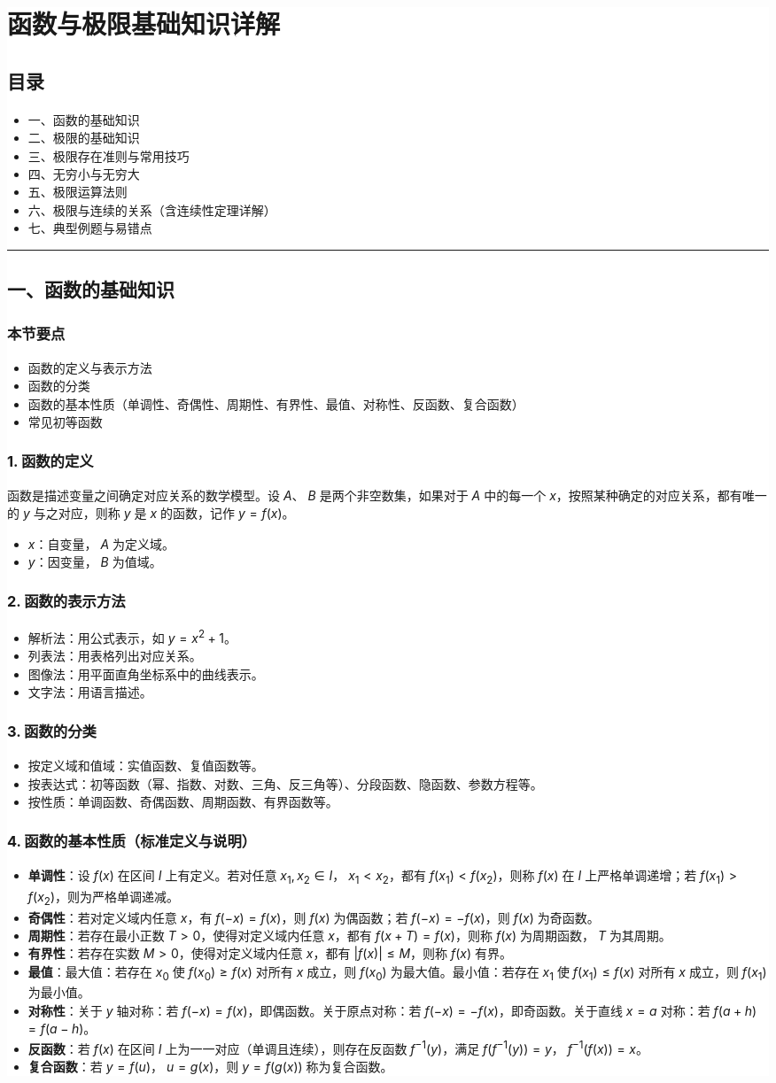 # 函数与极限基础知识详解

## 目录
- 一、函数的基础知识
- 二、极限的基础知识
- 三、极限存在准则与常用技巧
- 四、无穷小与无穷大
- 五、极限运算法则
- 六、极限与连续的关系（含连续性定理详解）
- 七、典型例题与易错点


---

## 一、函数的基础知识

### 本节要点
- 函数的定义与表示方法
- 函数的分类
- 函数的基本性质（单调性、奇偶性、周期性、有界性、最值、对称性、反函数、复合函数）
- 常见初等函数

### 1. 函数的定义
函数是描述变量之间确定对应关系的数学模型。设  $A$、 $B$ 是两个非空数集，如果对于 $A$ 中的每一个 $x$，按照某种确定的对应关系，都有唯一的 $y$ 与之对应，则称 $y$ 是 $x$ 的函数，记作 $y = f(x)$。
- $x$：自变量， $A$ 为定义域。
- $y$：因变量， $B$ 为值域。

### 2. 函数的表示方法
- 解析法：用公式表示，如 $y = x^2 + 1$。
- 列表法：用表格列出对应关系。
- 图像法：用平面直角坐标系中的曲线表示。
- 文字法：用语言描述。

### 3. 函数的分类
- 按定义域和值域：实值函数、复值函数等。
- 按表达式：初等函数（幂、指数、对数、三角、反三角等）、分段函数、隐函数、参数方程等。
- 按性质：单调函数、奇偶函数、周期函数、有界函数等。

### 4. 函数的基本性质（标准定义与说明）
- **单调性**：设  $f(x)$ 在区间 $I$ 上有定义。若对任意 $x_1, x_2 \in I$， $x_1 < x_2$，都有 $f(x_1) < f(x_2)$，则称 $f(x)$ 在 $I$ 上严格单调递增；若 $f(x_1) > f(x_2)$，则为严格单调递减。
- **奇偶性**：若对定义域内任意 $x$，有 $f(-x) = f(x)$，则 $f(x)$ 为偶函数；若 $f(-x) = -f(x)$，则 $f(x)$ 为奇函数。
- **周期性**：若存在最小正数 $T>0$，使得对定义域内任意 $x$，都有 $f(x+T) = f(x)$，则称 $f(x)$ 为周期函数， $T$ 为其周期。
- **有界性**：若存在实数 $M>0$，使得对定义域内任意 $x$，都有 $|f(x)| \leq M$，则称 $f(x)$ 有界。
- **最值**：最大值：若存在 $x_0$ 使 $f(x_0) \geq f(x)$ 对所有 $x$ 成立，则 $f(x_0)$ 为最大值。最小值：若存在 $x_1$ 使 $f(x_1) \leq f(x)$ 对所有 $x$ 成立，则 $f(x_1)$ 为最小值。
- **对称性**：关于 $y$ 轴对称：若 $f(-x) = f(x)$，即偶函数。关于原点对称：若 $f(-x) = -f(x)$，即奇函数。关于直线 $x=a$ 对称：若 $f(a+h) = f(a-h)$。
- **反函数**：若 $f(x)$ 在区间 $I$ 上为一一对应（单调且连续），则存在反函数 $f^{-1}(y)$，满足 $f(f^{-1}(y)) = y$， $f^{-1}(f(x)) = x$。
- **复合函数**：若 $y = f(u)$， $u = g(x)$，则 $y = f(g(x))$ 称为复合函数。
